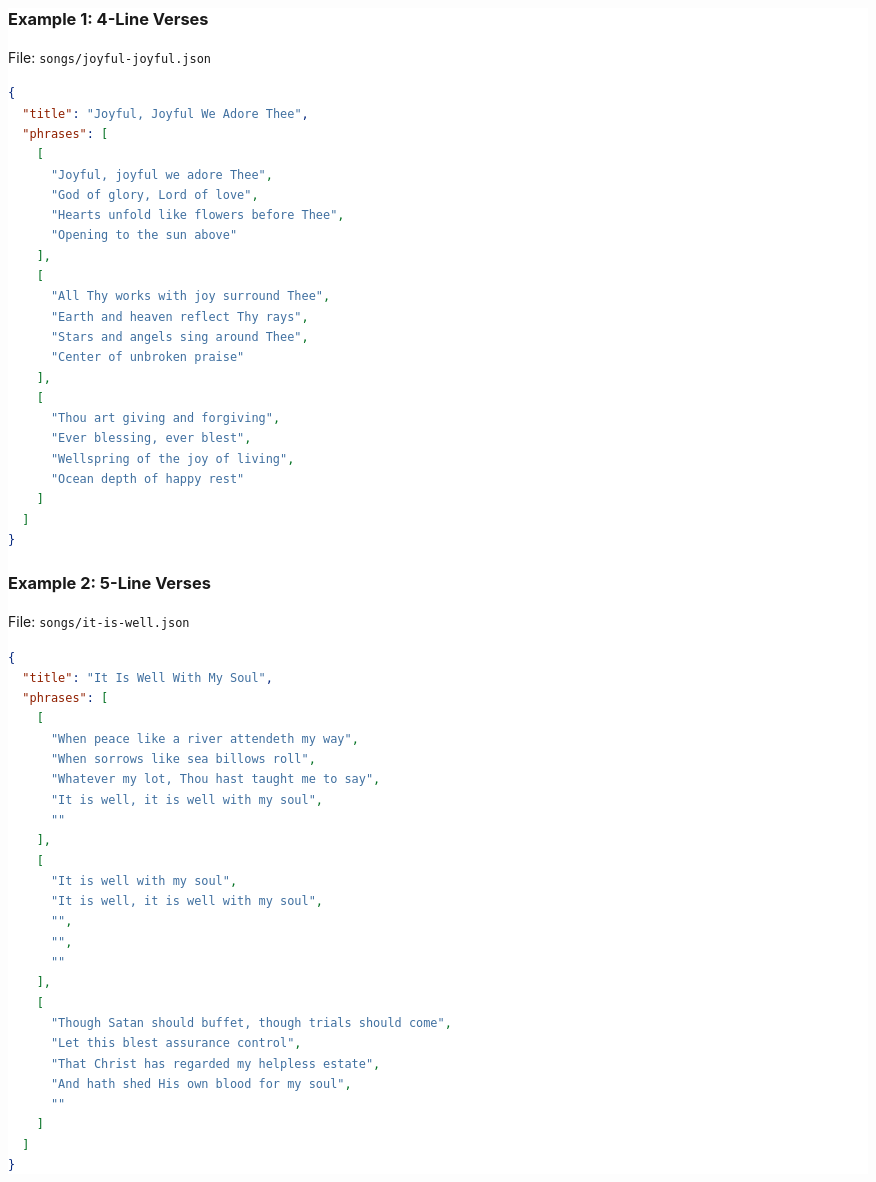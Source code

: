 ### Example 1: 4-Line Verses

File: `songs/joyful-joyful.json`

```json
{
  "title": "Joyful, Joyful We Adore Thee",
  "phrases": [
    [
      "Joyful, joyful we adore Thee",
      "God of glory, Lord of love",
      "Hearts unfold like flowers before Thee",
      "Opening to the sun above"
    ],
    [
      "All Thy works with joy surround Thee",
      "Earth and heaven reflect Thy rays",
      "Stars and angels sing around Thee",
      "Center of unbroken praise"
    ],
    [
      "Thou art giving and forgiving",
      "Ever blessing, ever blest",
      "Wellspring of the joy of living",
      "Ocean depth of happy rest"
    ]
  ]
}
```

### Example 2: 5-Line Verses

File: `songs/it-is-well.json`

```json
{
  "title": "It Is Well With My Soul",
  "phrases": [
    [
      "When peace like a river attendeth my way",
      "When sorrows like sea billows roll",
      "Whatever my lot, Thou hast taught me to say",
      "It is well, it is well with my soul",
      ""
    ],
    [
      "It is well with my soul",
      "It is well, it is well with my soul",
      "",
      "",
      ""
    ],
    [
      "Though Satan should buffet, though trials should come",
      "Let this blest assurance control",
      "That Christ has regarded my helpless estate",
      "And hath shed His own blood for my soul",
      ""
    ]
  ]
}
```
